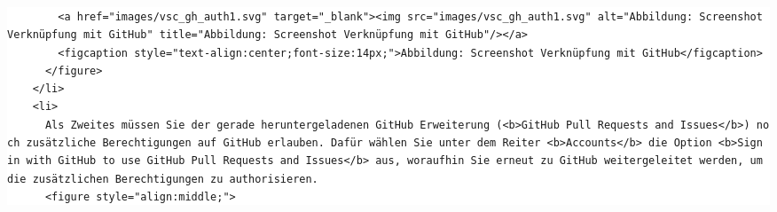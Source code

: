             <a href="images/vsc_gh_auth1.svg" target="_blank"><img src="images/vsc_gh_auth1.svg" alt="Abbildung: Screenshot Verknüpfung mit GitHub" title="Abbildung: Screenshot Verknüpfung mit GitHub"/></a>
            <figcaption style="text-align:center;font-size:14px;">Abbildung: Screenshot Verknüpfung mit GitHub</figcaption>
          </figure>
        </li>
        <li>
          Als Zweites müssen Sie der gerade heruntergeladenen GitHub Erweiterung (<b>GitHub Pull Requests and Issues</b>) noch zusätzliche Berechtigungen auf GitHub erlauben. Dafür wählen Sie unter dem Reiter <b>Accounts</b> die Option <b>Sign in with GitHub to use GitHub Pull Requests and Issues</b> aus, woraufhin Sie erneut zu GitHub weitergeleitet werden, um die zusätzlichen Berechtigungen zu authorisieren.
          <figure style="align:middle;">